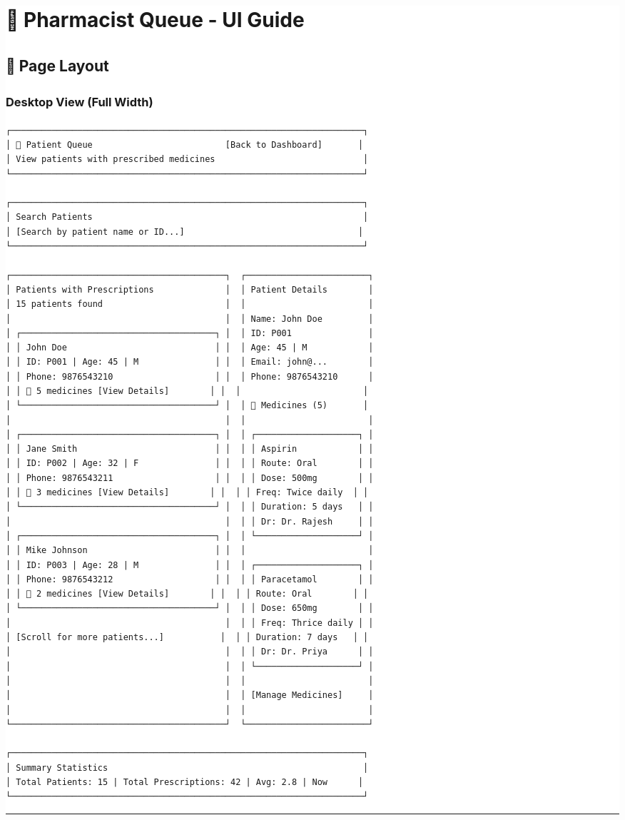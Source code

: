 # 🎨 Pharmacist Queue - UI Guide

## 📱 Page Layout

### Desktop View (Full Width)
```
┌─────────────────────────────────────────────────────────────────────┐
│ 💊 Patient Queue                          [Back to Dashboard]       │
│ View patients with prescribed medicines                             │
└─────────────────────────────────────────────────────────────────────┘

┌─────────────────────────────────────────────────────────────────────┐
│ Search Patients                                                     │
│ [Search by patient name or ID...]                                  │
└─────────────────────────────────────────────────────────────────────┘

┌──────────────────────────────────────────┐  ┌────────────────────────┐
│ Patients with Prescriptions              │  │ Patient Details        │
│ 15 patients found                        │  │                        │
│                                          │  │ Name: John Doe         │
│ ┌──────────────────────────────────────┐ │  │ ID: P001               │
│ │ John Doe                             │ │  │ Age: 45 | M            │
│ │ ID: P001 | Age: 45 | M               │ │  │ Email: john@...        │
│ │ Phone: 9876543210                    │ │  │ Phone: 9876543210      │
│ │ 💊 5 medicines [View Details]        │ │  │                        │
│ └──────────────────────────────────────┘ │  │ 💊 Medicines (5)       │
│                                          │  │                        │
│ ┌──────────────────────────────────────┐ │  │ ┌────────────────────┐ │
│ │ Jane Smith                           │ │  │ │ Aspirin            │ │
│ │ ID: P002 | Age: 32 | F               │ │  │ │ Route: Oral        │ │
│ │ Phone: 9876543211                    │ │  │ │ Dose: 500mg        │ │
│ │ 💊 3 medicines [View Details]        │ │  │ │ Freq: Twice daily  │ │
│ └──────────────────────────────────────┘ │  │ │ Duration: 5 days   │ │
│                                          │  │ │ Dr: Dr. Rajesh     │ │
│ ┌──────────────────────────────────────┐ │  │ └────────────────────┘ │
│ │ Mike Johnson                         │ │  │                        │
│ │ ID: P003 | Age: 28 | M               │ │  │ ┌────────────────────┐ │
│ │ Phone: 9876543212                    │ │  │ │ Paracetamol        │ │
│ │ 💊 2 medicines [View Details]        │ │  │ │ Route: Oral        │ │
│ └──────────────────────────────────────┘ │  │ │ Dose: 650mg        │ │
│                                          │  │ │ Freq: Thrice daily │ │
│ [Scroll for more patients...]           │  │ │ Duration: 7 days   │ │
│                                          │  │ │ Dr: Dr. Priya      │ │
│                                          │  │ └────────────────────┘ │
│                                          │  │                        │
│                                          │  │ [Manage Medicines]     │
│                                          │  │                        │
└──────────────────────────────────────────┘  └────────────────────────┘

┌─────────────────────────────────────────────────────────────────────┐
│ Summary Statistics                                                  │
│ Total Patients: 15 | Total Prescriptions: 42 | Avg: 2.8 | Now      │
└─────────────────────────────────────────────────────────────────────┘
```

---
